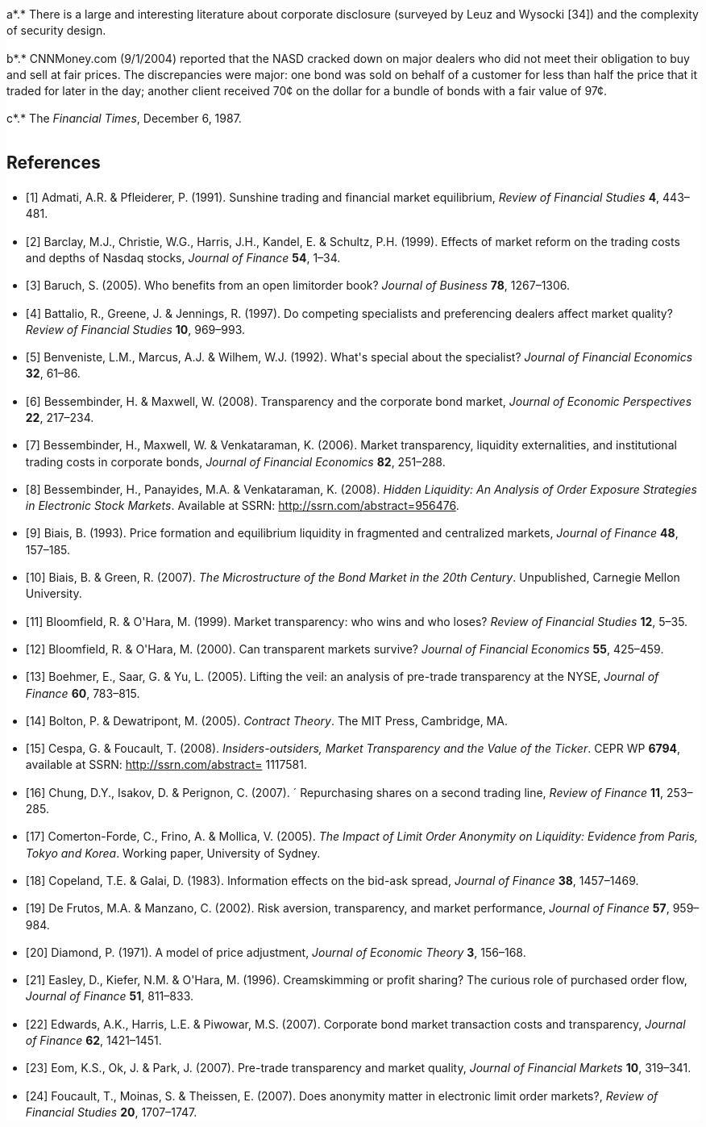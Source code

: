 a*.* There is a large and interesting literature about corporate disclosure (surveyed by Leuz and Wysocki [34]) and the complexity of security design.

b*.* CNNMoney.com (9/1/2004) reported that the NASD cracked down on major dealers who did not meet their obligation to buy and sell at fair prices. The discrepancies were major: one bond was sold on behalf of a customer for less than half the price that it traded for later in the day; another client received 70¢ on the dollar for a bundle of bonds with a fair value of 97¢.

c*.* The *Financial Times*, December 6, 1987.

## **References**

- [1] Admati, A.R. & Pfleiderer, P. (1991). Sunshine trading and financial market equilibrium, *Review of Financial Studies* **4**, 443–481.
- [2] Barclay, M.J., Christie, W.G., Harris, J.H., Kandel, E. & Schultz, P.H. (1999). Effects of market reform on the trading costs and depths of Nasdaq stocks, *Journal of Finance* **54**, 1–34.
- [3] Baruch, S. (2005). Who benefits from an open limitorder book? *Journal of Business* **78**, 1267–1306.
- [4] Battalio, R., Greene, J. & Jennings, R. (1997). Do competing specialists and preferencing dealers affect market quality? *Review of Financial Studies* **10**, 969–993.
- [5] Benveniste, L.M., Marcus, A.J. & Wilhem, W.J. (1992). What's special about the specialist? *Journal of Financial Economics* **32**, 61–86.
- [6] Bessembinder, H. & Maxwell, W. (2008). Transparency and the corporate bond market, *Journal of Economic Perspectives* **22**, 217–234.

- [7] Bessembinder, H., Maxwell, W. & Venkataraman, K. (2006). Market transparency, liquidity externalities, and institutional trading costs in corporate bonds, *Journal of Financial Economics* **82**, 251–288.
- [8] Bessembinder, H., Panayides, M.A. & Venkataraman, K. (2008). *Hidden Liquidity: An Analysis of Order Exposure Strategies in Electronic Stock Markets*. Available at SSRN: http://ssrn.com/abstract=956476.
- [9] Biais, B. (1993). Price formation and equilibrium liquidity in fragmented and centralized markets, *Journal of Finance* **48**, 157–185.
- [10] Biais, B. & Green, R. (2007). *The Microstructure of the Bond Market in the 20th Century*. Unpublished, Carnegie Mellon University.
- [11] Bloomfield, R. & O'Hara, M. (1999). Market transparency: who wins and who loses? *Review of Financial Studies* **12**, 5–35.
- [12] Bloomfield, R. & O'Hara, M. (2000). Can transparent markets survive? *Journal of Financial Economics* **55**, 425–459.
- [13] Boehmer, E., Saar, G. & Yu, L. (2005). Lifting the veil: an analysis of pre-trade transparency at the NYSE, *Journal of Finance* **60**, 783–815.
- [14] Bolton, P. & Dewatripont, M. (2005). *Contract Theory*. The MIT Press, Cambridge, MA.
- [15] Cespa, G. & Foucault, T. (2008). *Insiders-outsiders, Market Transparency and the Value of the Ticker*. CEPR WP **6794**, available at SSRN: http://ssrn.com/abstract= 1117581.
- [16] Chung, D.Y., Isakov, D. & Perignon, C. (2007). ´ Repurchasing shares on a second trading line, *Review of Finance* **11**, 253–285.
- [17] Comerton-Forde, C., Frino, A. & Mollica, V. (2005). *The Impact of Limit Order Anonymity on Liquidity: Evidence from Paris, Tokyo and Korea*. Working paper, University of Sydney.
- [18] Copeland, T.E. & Galai, D. (1983). Information effects on the bid-ask spread, *Journal of Finance* **38**, 1457–1469.
- [19] De Frutos, M.A. & Manzano, C. (2002). Risk aversion, transparency, and market performance, *Journal of Finance* **57**, 959–984.
- [20] Diamond, P. (1971). A model of price adjustment, *Journal of Economic Theory* **3**, 156–168.
- [21] Easley, D., Kiefer, N.M. & O'Hara, M. (1996). Creamskimming or profit sharing? The curious role of purchased order flow, *Journal of Finance* **51**, 811–833.
- [22] Edwards, A.K., Harris, L.E. & Piwowar, M.S. (2007). Corporate bond market transaction costs and transparency, *Journal of Finance* **62**, 1421–1451.
- [23] Eom, K.S., Ok, J. & Park, J. (2007). Pre-trade transparency and market quality, *Journal of Financial Markets* **10**, 319–341.
- [24] Foucault, T., Moinas, S. & Theissen, E. (2007). Does anonymity matter in electronic limit order markets?, *Review of Financial Studies* **20**, 1707–1747.
